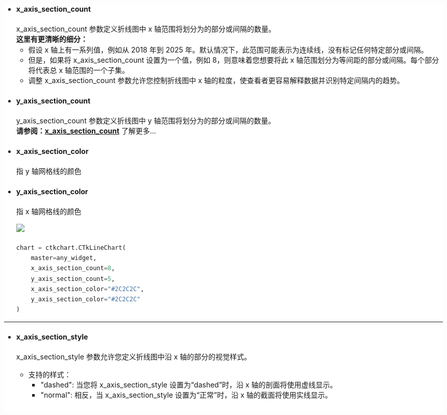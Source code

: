
</div> 

<div id="x_y_section"> 

<div id="x_axis_section_count"> 

- #### x_axis_section_count 
    x_axis_section_count 参数定义折线图中 x 轴范围将划分为的部分或间隔的数量。<br> 
    **这里有更清晰的细分：** 
    - 假设 x 轴上有一系列值，例如从 2018 年到 2025 年。默认情况下，此范围可能表示为连续线，没有标记任何特定部分或间隔。 
    - 但是，如果将 x_axis_section_count 设置为一个值，例如 8，则意味着您想要将此 x 轴范围划分为等间距的部分或间隔。每个部分将代表总 x 轴范围的一个子集。 
    - 调整 x_axis_section_count 参数允许您控制折线图中 x 轴的粒度，使查看者更容易解释数据并识别特定间隔内的趋势。 

</div> 

- #### y_axis_section_count 
    y_axis_section_count 参数定义折线图中 y 轴范围将划分为的部分或间隔的数量。<br> 
    **请参阅：<a href="#x_axis_section_count">x_axis_section_count**</a> 了解更多... 

- #### x_axis_section_color 
    指 y 轴网格线的颜色 

- #### y_axis_section_color 
    指 x 轴网格线的颜色 

    <picture> 
    <source media="(prefers-color-scheme: dark)" srcset="https://drive.google.com/thumbnail?id=11h3KM6OhL2rzRQijHSU4damLgN3_EeWN&sz=w1050"> 
    <img src="https://drive.google.com/thumbnail?id=1GoduMuhlvwayY55QvjEwjwrk8np-8ULL&sz=w1050" > 
    </picture> 

    ``` python 
    chart = ctkchart.CTkLineChart(
        master=any_widget, 
        x_axis_section_count=8, 
        y_axis_section_count=5, 
        x_axis_section_color="#2C2C2C", 
        y_axis_section_color="#2C2C2C" 
    ) 
    ``` 

---

</div> 

<div id="x_y_section_style"> 

<div id="x_section_style"> 

- #### x_axis_section_style 
    x_axis_section_style 参数允许您定义折线图中沿 x 轴的部分的视觉样式。 

    - 支持的样式： 
        - "dashed": 当您将 x_axis_section_style 设置为“dashed”时，沿 x 轴的剖面将使用虚线显示。 
        - "normal": 相反，当 x_axis_section_style 设置为“正常”时，沿 x 轴的截面将使用实线显示。
        <br>
